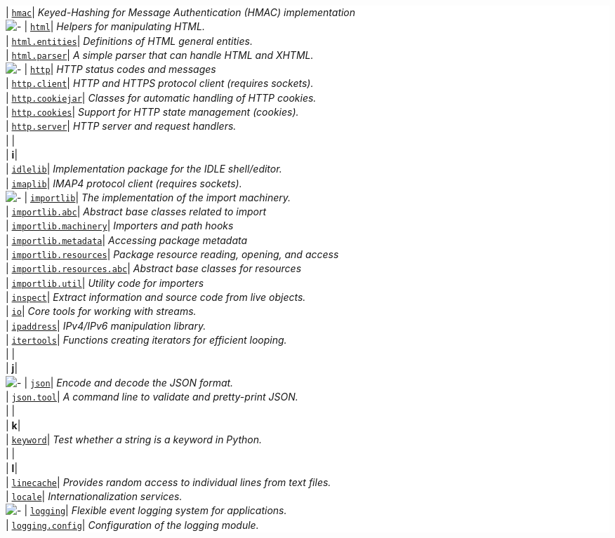 |  [`hmac`](library/hmac.md#module-hmac)|  _Keyed-Hashing for Message Authentication (HMAC) implementation_  
![-](_static/minus.png) |  [`html`](library/html.md#module-html)|  _Helpers for manipulating HTML._  
|  [`html.entities`](library/html.entities.md#module-html.entities)|  _Definitions of HTML general entities._  
|  [`html.parser`](library/html.parser.md#module-html.parser)|  _A simple parser that can handle HTML and XHTML._  
![-](_static/minus.png) |  [`http`](library/http.md#module-http)|  _HTTP status codes and messages_  
|  [`http.client`](library/http.client.md#module-http.client)|  _HTTP and HTTPS protocol client (requires sockets)._  
|  [`http.cookiejar`](library/http.cookiejar.md#module-http.cookiejar)|  _Classes for automatic handling of HTTP cookies._  
|  [`http.cookies`](library/http.cookies.md#module-http.cookies)|  _Support for HTTP state management (cookies)._  
|  [`http.server`](library/http.server.md#module-http.server)|  _HTTP server and request handlers._  
|  |  
|  **i**|  
|  [`idlelib`](library/idle.md#module-idlelib)|  _Implementation package for the IDLE shell/editor._  
|  [`imaplib`](library/imaplib.md#module-imaplib)|  _IMAP4 protocol client (requires sockets)._  
![-](_static/minus.png) |  [`importlib`](library/importlib.md#module-importlib)|  _The implementation of the import machinery._  
|  [`importlib.abc`](library/importlib.md#module-importlib.abc)|  _Abstract base classes related to import_  
|  [`importlib.machinery`](library/importlib.md#module-importlib.machinery)|  _Importers and path hooks_  
|  [`importlib.metadata`](library/importlib.metadata.md#module-importlib.metadata)|  _Accessing package metadata_  
|  [`importlib.resources`](library/importlib.resources.md#module-importlib.resources)|  _Package resource reading, opening, and access_  
|  [`importlib.resources.abc`](library/importlib.resources.abc.md#module-importlib.resources.abc)|  _Abstract base classes for resources_  
|  [`importlib.util`](library/importlib.md#module-importlib.util)|  _Utility code for importers_  
|  [`inspect`](library/inspect.md#module-inspect)|  _Extract information and source code from live objects._  
|  [`io`](library/io.md#module-io)|  _Core tools for working with streams._  
|  [`ipaddress`](library/ipaddress.md#module-ipaddress)|  _IPv4/IPv6 manipulation library._  
|  [`itertools`](library/itertools.md#module-itertools)|  _Functions creating iterators for efficient looping._  
|  |  
|  **j**|  
![-](_static/minus.png) |  [`json`](library/json.md#module-json)|  _Encode and decode the JSON format._  
|  [`json.tool`](library/json.md#module-json.tool)|  _A command line to validate and pretty-print JSON._  
|  |  
|  **k**|  
|  [`keyword`](library/keyword.md#module-keyword)|  _Test whether a string is a keyword in Python._  
|  |  
|  **l**|  
|  [`linecache`](library/linecache.md#module-linecache)|  _Provides random access to individual lines from text files._  
|  [`locale`](library/locale.md#module-locale)|  _Internationalization services._  
![-](_static/minus.png) |  [`logging`](library/logging.md#module-logging)|  _Flexible event logging system for applications._  
|  [`logging.config`](library/logging.config.md#module-logging.config)|  _Configuration of the logging module._  